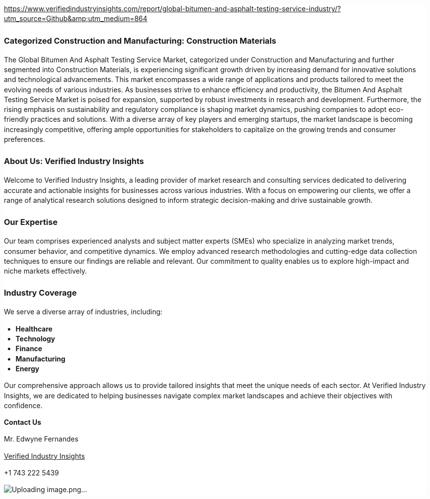 </strong><a href="https://www.verifiedindustryinsights.com/report/global-bitumen-and-asphalt-testing-service-industry/?utm_source=Github&amp;utm_medium=864">https://www.verifiedindustryinsights.com/report/global-bitumen-and-asphalt-testing-service-industry/?utm_source=Github&amp;utm_medium=864</a>&nbsp;</p><h3>Categorized Construction and Manufacturing: Construction Materials </h3><p>The Global Bitumen And Asphalt Testing Service Market, categorized under Construction and Manufacturing and further segmented into Construction Materials, is experiencing significant growth driven by increasing demand for innovative solutions and technological advancements. This market encompasses a wide range of applications and products tailored to meet the evolving needs of various industries. As businesses strive to enhance efficiency and productivity, the Bitumen And Asphalt Testing Service Market is poised for expansion, supported by robust investments in research and development. Furthermore, the rising emphasis on sustainability and regulatory compliance is shaping market dynamics, pushing companies to adopt eco-friendly practices and solutions. With a diverse array of key players and emerging startups, the market landscape is becoming increasingly competitive, offering ample opportunities for stakeholders to capitalize on the growing trends and consumer preferences.</p><h3>About Us: Verified Industry Insights</h3><p>Welcome to Verified Industry Insights, a leading provider of market research and consulting services dedicated to delivering accurate and actionable insights for businesses across various industries. With a focus on empowering our clients, we offer a range of analytical research solutions designed to inform strategic decision-making and drive sustainable growth.</p><h3>Our Expertise</h3><p>Our team comprises experienced analysts and subject matter experts (SMEs) who specialize in analyzing market trends, consumer behavior, and competitive dynamics. We employ advanced research methodologies and cutting-edge data collection techniques to ensure our findings are reliable and relevant. Our commitment to quality enables us to explore high-impact and niche markets effectively.</p><h3>Industry Coverage</h3><p>We serve a diverse array of industries, including:</p><ul><li><strong>Healthcare</strong></li><li><strong>Technology</strong></li><li><strong>Finance</strong></li><li><strong>Manufacturing</strong></li><li><strong>Energy</strong></li></ul><p>Our comprehensive approach allows us to provide tailored insights that meet the unique needs of each sector. At Verified Industry Insights, we are dedicated to helping businesses navigate complex market landscapes and achieve their objectives with confidence.</p><p><strong>Contact Us</strong></p><p>Mr. Edwyne Fernandes</p><p><a href="https://www.verifiedindustryinsights.com/">Verified Industry Insights</a></p><p>+1 743 222 5439</p>
![Uploading image.png…]()
